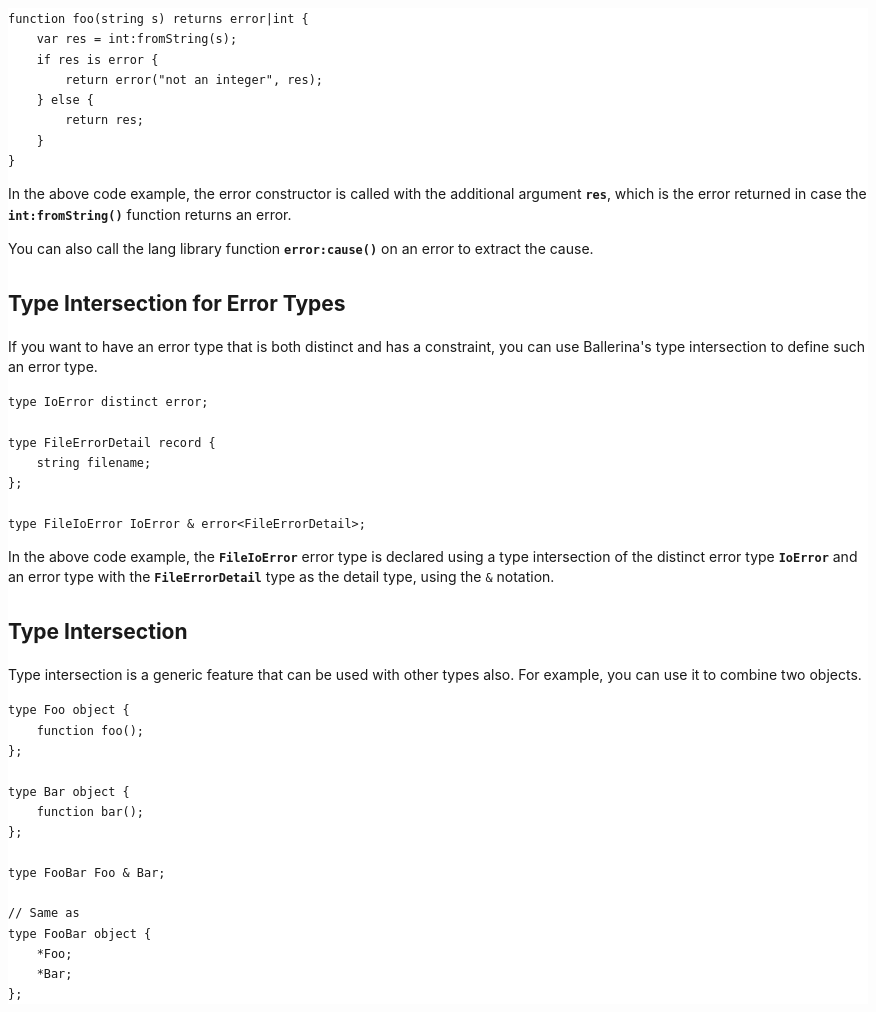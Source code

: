 ```ballerina
function foo(string s) returns error|int {
    var res = int:fromString(s);
    if res is error {
        return error("not an integer", res);
    } else {
        return res;
    }
}
```

In the above code example, the error constructor is called with the additional argument **``res``**, which is the error returned in case the **``int:fromString()``** function returns an error.

You can also call the lang library function **``error:cause()``** on an error to extract the cause.

## Type Intersection for Error Types

If you want to have an error type that is both distinct and has a constraint, you can use Ballerina's type intersection to define such an error type.

```ballerina
type IoError distinct error;

type FileErrorDetail record {
    string filename;
};

type FileIoError IoError & error<FileErrorDetail>;
```
 
In the above code example, the **``FileIoError``** error type is declared using a type intersection of the distinct error type **``IoError``** and an error type with the **``FileErrorDetail``** type as the detail type, using the ``&`` notation.

## Type Intersection

Type intersection is a generic feature that can be used with other types also. For example, you can use it to combine two objects.

```ballerina
type Foo object {
    function foo();
};

type Bar object {
    function bar();
};

type FooBar Foo & Bar;

// Same as
type FooBar object {
    *Foo;
    *Bar;
};
```
